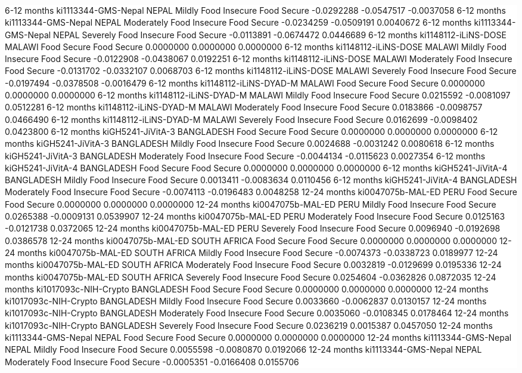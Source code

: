 6-12 months    ki1113344-GMS-Nepal      NEPAL          Mildly Food Insecure       Food Secure             -0.0292288   -0.0547517   -0.0037058
6-12 months    ki1113344-GMS-Nepal      NEPAL          Moderately Food Insecure   Food Secure             -0.0234259   -0.0509191    0.0040672
6-12 months    ki1113344-GMS-Nepal      NEPAL          Severely Food Insecure     Food Secure             -0.0113891   -0.0674472    0.0446689
6-12 months    ki1148112-iLiNS-DOSE     MALAWI         Food Secure                Food Secure              0.0000000    0.0000000    0.0000000
6-12 months    ki1148112-iLiNS-DOSE     MALAWI         Mildly Food Insecure       Food Secure             -0.0122908   -0.0438067    0.0192251
6-12 months    ki1148112-iLiNS-DOSE     MALAWI         Moderately Food Insecure   Food Secure             -0.0131702   -0.0332107    0.0068703
6-12 months    ki1148112-iLiNS-DOSE     MALAWI         Severely Food Insecure     Food Secure             -0.0197494   -0.0378508   -0.0016479
6-12 months    ki1148112-iLiNS-DYAD-M   MALAWI         Food Secure                Food Secure              0.0000000    0.0000000    0.0000000
6-12 months    ki1148112-iLiNS-DYAD-M   MALAWI         Mildly Food Insecure       Food Secure              0.0215592   -0.0081097    0.0512281
6-12 months    ki1148112-iLiNS-DYAD-M   MALAWI         Moderately Food Insecure   Food Secure              0.0183866   -0.0098757    0.0466490
6-12 months    ki1148112-iLiNS-DYAD-M   MALAWI         Severely Food Insecure     Food Secure              0.0162699   -0.0098402    0.0423800
6-12 months    kiGH5241-JiVitA-3        BANGLADESH     Food Secure                Food Secure              0.0000000    0.0000000    0.0000000
6-12 months    kiGH5241-JiVitA-3        BANGLADESH     Mildly Food Insecure       Food Secure              0.0024688   -0.0031242    0.0080618
6-12 months    kiGH5241-JiVitA-3        BANGLADESH     Moderately Food Insecure   Food Secure             -0.0044134   -0.0115623    0.0027354
6-12 months    kiGH5241-JiVitA-4        BANGLADESH     Food Secure                Food Secure              0.0000000    0.0000000    0.0000000
6-12 months    kiGH5241-JiVitA-4        BANGLADESH     Mildly Food Insecure       Food Secure              0.0013411   -0.0083634    0.0110456
6-12 months    kiGH5241-JiVitA-4        BANGLADESH     Moderately Food Insecure   Food Secure             -0.0074113   -0.0196483    0.0048258
12-24 months   ki0047075b-MAL-ED        PERU           Food Secure                Food Secure              0.0000000    0.0000000    0.0000000
12-24 months   ki0047075b-MAL-ED        PERU           Mildly Food Insecure       Food Secure              0.0265388   -0.0009131    0.0539907
12-24 months   ki0047075b-MAL-ED        PERU           Moderately Food Insecure   Food Secure              0.0125163   -0.0121738    0.0372065
12-24 months   ki0047075b-MAL-ED        PERU           Severely Food Insecure     Food Secure              0.0096940   -0.0192698    0.0386578
12-24 months   ki0047075b-MAL-ED        SOUTH AFRICA   Food Secure                Food Secure              0.0000000    0.0000000    0.0000000
12-24 months   ki0047075b-MAL-ED        SOUTH AFRICA   Mildly Food Insecure       Food Secure             -0.0074373   -0.0338723    0.0189977
12-24 months   ki0047075b-MAL-ED        SOUTH AFRICA   Moderately Food Insecure   Food Secure              0.0032819   -0.0129699    0.0195336
12-24 months   ki0047075b-MAL-ED        SOUTH AFRICA   Severely Food Insecure     Food Secure              0.0254604   -0.0362826    0.0872035
12-24 months   ki1017093c-NIH-Crypto    BANGLADESH     Food Secure                Food Secure              0.0000000    0.0000000    0.0000000
12-24 months   ki1017093c-NIH-Crypto    BANGLADESH     Mildly Food Insecure       Food Secure              0.0033660   -0.0062837    0.0130157
12-24 months   ki1017093c-NIH-Crypto    BANGLADESH     Moderately Food Insecure   Food Secure              0.0035060   -0.0108345    0.0178464
12-24 months   ki1017093c-NIH-Crypto    BANGLADESH     Severely Food Insecure     Food Secure              0.0236219    0.0015387    0.0457050
12-24 months   ki1113344-GMS-Nepal      NEPAL          Food Secure                Food Secure              0.0000000    0.0000000    0.0000000
12-24 months   ki1113344-GMS-Nepal      NEPAL          Mildly Food Insecure       Food Secure              0.0055598   -0.0080870    0.0192066
12-24 months   ki1113344-GMS-Nepal      NEPAL          Moderately Food Insecure   Food Secure             -0.0005351   -0.0166408    0.0155706